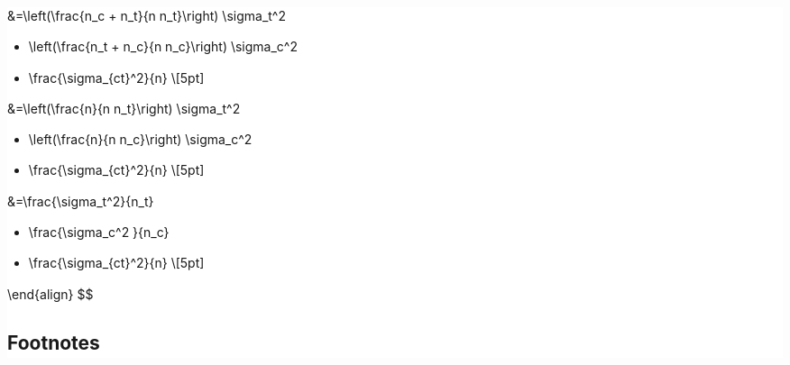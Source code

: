 &=\left(\frac{n_c + n_t}{n n_t}\right) \sigma_t^2 
+ \left(\frac{n_t + n_c}{n n_c}\right) \sigma_c^2 
- \frac{\sigma_{ct}^2}{n}
\\[5pt]

&=\left(\frac{n}{n n_t}\right) \sigma_t^2 
+ \left(\frac{n}{n n_c}\right) \sigma_c^2 
- \frac{\sigma_{ct}^2}{n}
\\[5pt]

&=\frac{\sigma_t^2}{n_t}  
+ \frac{\sigma_c^2 }{n_c}
- \frac{\sigma_{ct}^2}{n}
\\[5pt]

\end{align}
$$





## Footnotes

[^fixed_values]: We need sample sized and potential outcomes to be fixed so that $\mathbb{E}[D_i n] = \mathbb{E}[D_i]\mathbb{E}[n]$, which is not true in general. It is true if $D_i$ and $n$ are independent, and one way to ensure they are independent is for $n$ and all other variables within the sum to be constants.


